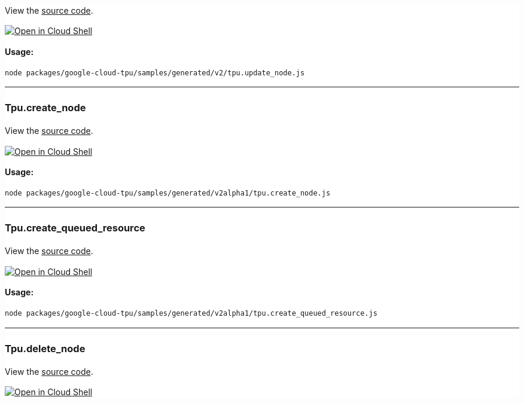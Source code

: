 View the [source code](https://github.com/googleapis/google-cloud-node/blob/main/packages/google-cloud-tpu/samples/generated/v2/tpu.update_node.js).

[![Open in Cloud Shell][shell_img]](https://console.cloud.google.com/cloudshell/open?git_repo=https://github.com/googleapis/google-cloud-node&page=editor&open_in_editor=packages/google-cloud-tpu/samples/generated/v2/tpu.update_node.js,samples/README.md)

__Usage:__


`node packages/google-cloud-tpu/samples/generated/v2/tpu.update_node.js`


-----




### Tpu.create_node

View the [source code](https://github.com/googleapis/google-cloud-node/blob/main/packages/google-cloud-tpu/samples/generated/v2alpha1/tpu.create_node.js).

[![Open in Cloud Shell][shell_img]](https://console.cloud.google.com/cloudshell/open?git_repo=https://github.com/googleapis/google-cloud-node&page=editor&open_in_editor=packages/google-cloud-tpu/samples/generated/v2alpha1/tpu.create_node.js,samples/README.md)

__Usage:__


`node packages/google-cloud-tpu/samples/generated/v2alpha1/tpu.create_node.js`


-----




### Tpu.create_queued_resource

View the [source code](https://github.com/googleapis/google-cloud-node/blob/main/packages/google-cloud-tpu/samples/generated/v2alpha1/tpu.create_queued_resource.js).

[![Open in Cloud Shell][shell_img]](https://console.cloud.google.com/cloudshell/open?git_repo=https://github.com/googleapis/google-cloud-node&page=editor&open_in_editor=packages/google-cloud-tpu/samples/generated/v2alpha1/tpu.create_queued_resource.js,samples/README.md)

__Usage:__


`node packages/google-cloud-tpu/samples/generated/v2alpha1/tpu.create_queued_resource.js`


-----




### Tpu.delete_node

View the [source code](https://github.com/googleapis/google-cloud-node/blob/main/packages/google-cloud-tpu/samples/generated/v2alpha1/tpu.delete_node.js).

[![Open in Cloud Shell][shell_img]](https://console.cloud.google.com/cloudshell/open?git_repo=https://github.com/googleapis/google-cloud-node&page=editor&open_in_editor=packages/google-cloud-tpu/samples/generated/v2alpha1/tpu.delete_node.js,samples/README.md)


[//]: # "This README.md file is auto-generated, all changes to this file will be lost."
[//]: # "To regenerate it, use `python -m synthtool`."
[shell_img]: https://gstatic.com/cloudssh/images/open-btn.png
[shell_link]: https://console.cloud.google.com/cloudshell/open?git_repo=https://github.com/googleapis/google-cloud-node&page=editor&open_in_editor=samples/README.md
[product-docs]: https://cloud.google.com/tpu/
